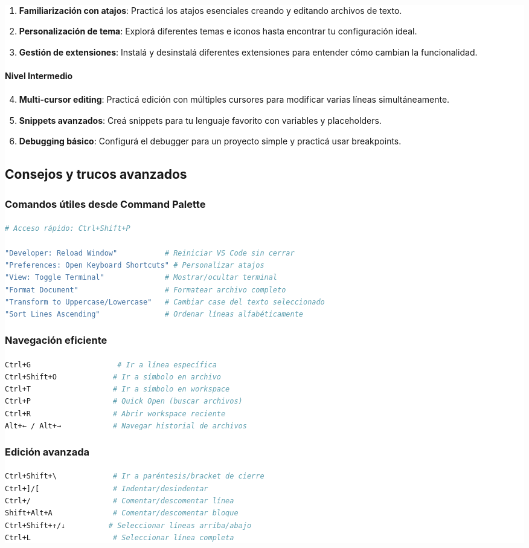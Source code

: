 1. **Familiarización con atajos**: Practicá los atajos esenciales creando y
   editando archivos de texto.

2. **Personalización de tema**: Explorá diferentes temas e iconos hasta
   encontrar tu configuración ideal.

3. **Gestión de extensiones**: Instalá y desinstalá diferentes extensiones para
   entender cómo cambian la funcionalidad.

#### Nivel Intermedio

4. **Multi-cursor editing**: Practicá edición con múltiples cursores para
   modificar varias líneas simultáneamente.

5. **Snippets avanzados**: Creá snippets para tu lenguaje favorito con variables
   y placeholders.

6. **Debugging básico**: Configurá el debugger para un proyecto simple y
   practicá usar breakpoints.

## Consejos y trucos avanzados

### Comandos útiles desde Command Palette

```bash
# Acceso rápido: Ctrl+Shift+P

"Developer: Reload Window"           # Reiniciar VS Code sin cerrar
"Preferences: Open Keyboard Shortcuts" # Personalizar atajos
"View: Toggle Terminal"              # Mostrar/ocultar terminal
"Format Document"                    # Formatear archivo completo
"Transform to Uppercase/Lowercase"   # Cambiar case del texto seleccionado
"Sort Lines Ascending"               # Ordenar líneas alfabéticamente
```

### Navegación eficiente

```bash
Ctrl+G                    # Ir a línea específica
Ctrl+Shift+O             # Ir a símbolo en archivo
Ctrl+T                   # Ir a símbolo en workspace
Ctrl+P                   # Quick Open (buscar archivos)
Ctrl+R                   # Abrir workspace reciente
Alt+← / Alt+→            # Navegar historial de archivos
```

### Edición avanzada

```bash
Ctrl+Shift+\             # Ir a paréntesis/bracket de cierre
Ctrl+]/[                 # Indentar/desindentar
Ctrl+/                   # Comentar/descomentar línea
Shift+Alt+A              # Comentar/descomentar bloque
Ctrl+Shift+↑/↓          # Seleccionar líneas arriba/abajo
Ctrl+L                   # Seleccionar línea completa
```
